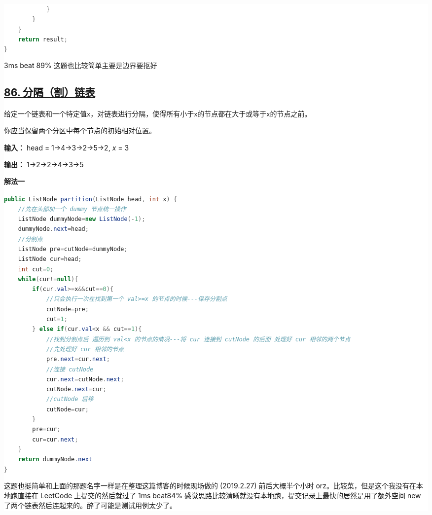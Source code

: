 ```java
            }
        }
    }
    return result;
}
```
3ms beat 89% 这题也比较简单主要是边界要抠好

## [86. 分隔（割）链表](https://leetcode-cn.com/problems/partition-list)
给定一个链表和一个特定值`x`，对链表进行分隔，使得所有小于`x`的节点都在大于或等于`x`的节点之前。

你应当保留两个分区中每个节点的初始相对位置。

**输入：** head = 1->4->3->2->5->2, _x_ = 3

**输出：** 1->2->2->4->3->5

**解法一**

```java
public ListNode partition(ListNode head, int x) {
    //先在头部加一个 dummy 节点统一操作
    ListNode dummyNode=new ListNode(-1);
    dummyNode.next=head;
    //分割点
    ListNode pre=cutNode=dummyNode;
    ListNode cur=head;
    int cut=0;
    while(cur!=null){
        if(cur.val>=x&&cut==0){
            //只会执行一次在找到第一个 val>=x 的节点的时候---保存分割点
            cutNode=pre;
            cut=1;
        } else if(cur.val<x && cut==1){
            //找到分割点后 遍历到 val<x 的节点的情况---将 cur 连接到 cutNode 的后面 处理好 cur 相邻的两个节点
            //先处理好 cur 相邻的节点
            pre.next=cur.next;
            //连接 cutNode
            cur.next=cutNode.next;
            cutNode.next=cur;
            //cutNode 后移
            cutNode=cur;
        }
        pre=cur;
        cur=cur.next;
    }
    return dummyNode.next
}
```
这题也挺简单和上面的那题名字一样是在整理这篇博客的时候现场做的 (2019.2.27) 前后大概半个小时 orz。比较菜，但是这个我没有在本地跑直接在 LeetCode 上提交的然后就过了 1ms beat84% 感觉思路比较清晰就没有本地跑，提交记录上最快的居然是用了额外空间 new 了两个链表然后连起来的。醉了可能是测试用例太少了。
